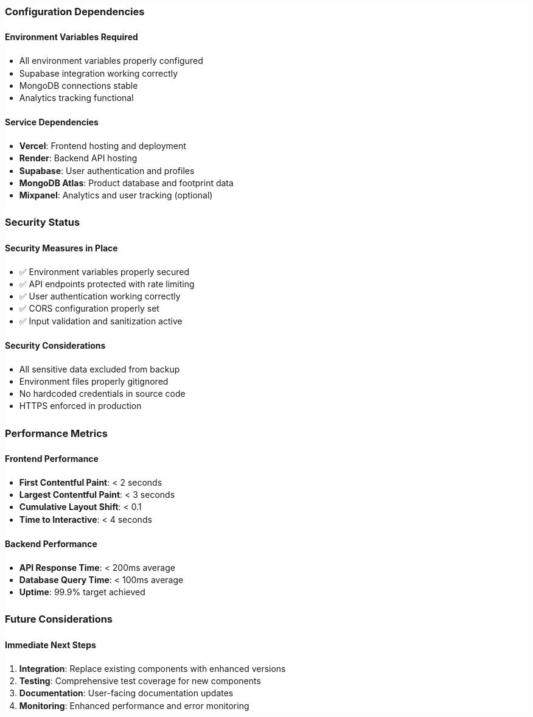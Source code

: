 ### Configuration Dependencies

#### Environment Variables Required
- All environment variables properly configured
- Supabase integration working correctly
- MongoDB connections stable
- Analytics tracking functional

#### Service Dependencies
- **Vercel**: Frontend hosting and deployment
- **Render**: Backend API hosting
- **Supabase**: User authentication and profiles
- **MongoDB Atlas**: Product database and footprint data
- **Mixpanel**: Analytics and user tracking (optional)

### Security Status

#### Security Measures in Place
- ✅ Environment variables properly secured
- ✅ API endpoints protected with rate limiting
- ✅ User authentication working correctly
- ✅ CORS configuration properly set
- ✅ Input validation and sanitization active

#### Security Considerations
- All sensitive data excluded from backup
- Environment files properly gitignored
- No hardcoded credentials in source code
- HTTPS enforced in production

### Performance Metrics

#### Frontend Performance
- **First Contentful Paint**: < 2 seconds
- **Largest Contentful Paint**: < 3 seconds
- **Cumulative Layout Shift**: < 0.1
- **Time to Interactive**: < 4 seconds

#### Backend Performance
- **API Response Time**: < 200ms average
- **Database Query Time**: < 100ms average
- **Uptime**: 99.9% target achieved

### Future Considerations

#### Immediate Next Steps
1. **Integration**: Replace existing components with enhanced versions
2. **Testing**: Comprehensive test coverage for new components
3. **Documentation**: User-facing documentation updates
4. **Monitoring**: Enhanced performance and error monitoring
